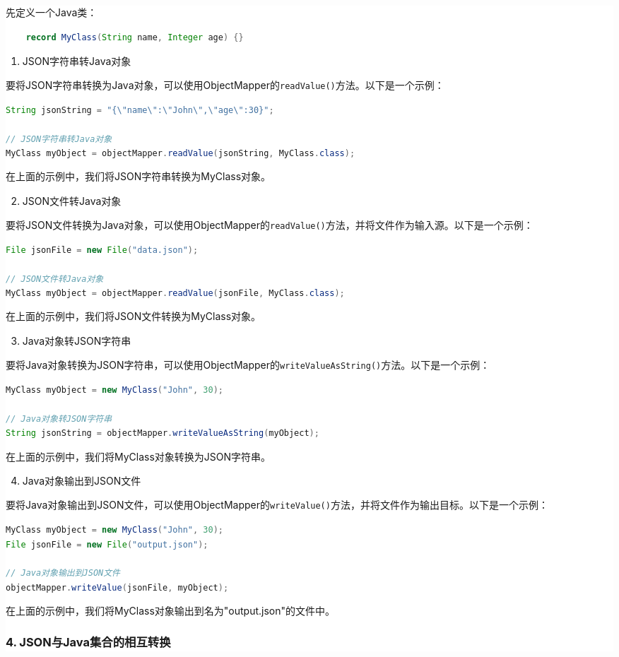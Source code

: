 先定义一个Java类：
```java
    record MyClass(String name, Integer age) {}
```

1) JSON字符串转Java对象

要将JSON字符串转换为Java对象，可以使用ObjectMapper的`readValue()`方法。以下是一个示例：

```java
String jsonString = "{\"name\":\"John\",\"age\":30}";

// JSON字符串转Java对象
MyClass myObject = objectMapper.readValue(jsonString, MyClass.class);
```

在上面的示例中，我们将JSON字符串转换为MyClass对象。

2) JSON文件转Java对象

要将JSON文件转换为Java对象，可以使用ObjectMapper的`readValue()`方法，并将文件作为输入源。以下是一个示例：

```java
File jsonFile = new File("data.json");

// JSON文件转Java对象
MyClass myObject = objectMapper.readValue(jsonFile, MyClass.class);
```

在上面的示例中，我们将JSON文件转换为MyClass对象。

3) Java对象转JSON字符串

要将Java对象转换为JSON字符串，可以使用ObjectMapper的`writeValueAsString()`方法。以下是一个示例：

```java
MyClass myObject = new MyClass("John", 30);

// Java对象转JSON字符串
String jsonString = objectMapper.writeValueAsString(myObject);
```

在上面的示例中，我们将MyClass对象转换为JSON字符串。

4) Java对象输出到JSON文件

要将Java对象输出到JSON文件，可以使用ObjectMapper的`writeValue()`方法，并将文件作为输出目标。以下是一个示例：

```java
MyClass myObject = new MyClass("John", 30);
File jsonFile = new File("output.json");

// Java对象输出到JSON文件
objectMapper.writeValue(jsonFile, myObject);
```

在上面的示例中，我们将MyClass对象输出到名为"output.json"的文件中。

### 4. JSON与Java集合的相互转换
